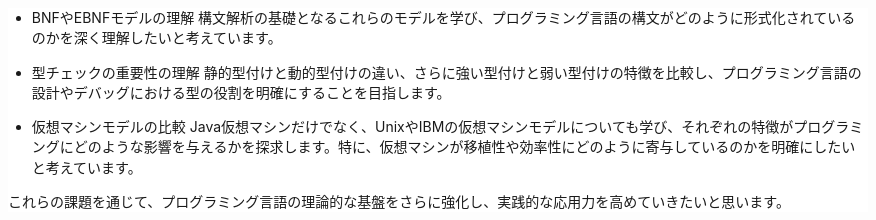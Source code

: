 - BNFやEBNFモデルの理解
構文解析の基礎となるこれらのモデルを学び、プログラミング言語の構文がどのように形式化されているのかを深く理解したいと考えています。

- 型チェックの重要性の理解
静的型付けと動的型付けの違い、さらに強い型付けと弱い型付けの特徴を比較し、プログラミング言語の設計やデバッグにおける型の役割を明確にすることを目指します。

- 仮想マシンモデルの比較
Java仮想マシンだけでなく、UnixやIBMの仮想マシンモデルについても学び、それぞれの特徴がプログラミングにどのような影響を与えるかを探求します。特に、仮想マシンが移植性や効率性にどのように寄与しているのかを明確にしたいと考えています。

これらの課題を通じて、プログラミング言語の理論的な基盤をさらに強化し、実践的な応用力を高めていきたいと思います。
